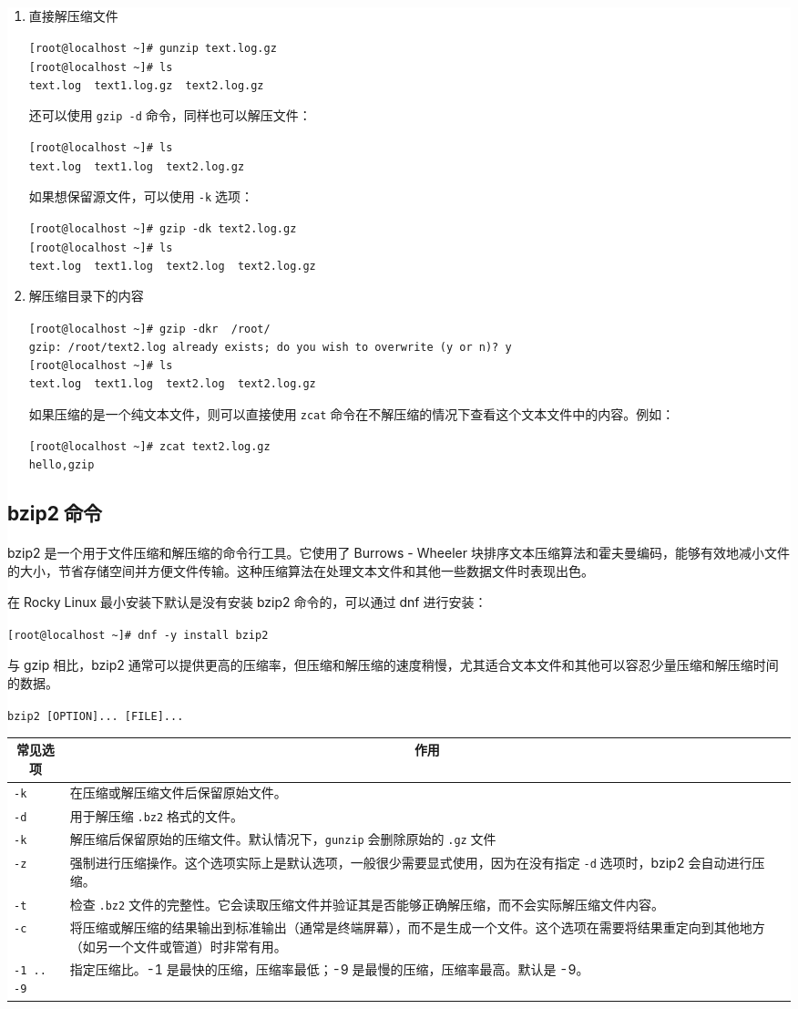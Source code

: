 1. 直接解压缩文件

    ```shell
    [root@localhost ~]# gunzip text.log.gz 
    [root@localhost ~]# ls
    text.log  text1.log.gz  text2.log.gz
    ```

    还可以使用 `gzip -d` 命令，同样也可以解压文件：

    ```shell
    [root@localhost ~]# ls
    text.log  text1.log  text2.log.gz
    ```

    如果想保留源文件，可以使用 `-k` 选项：

    ```shell
    [root@localhost ~]# gzip -dk text2.log.gz 
    [root@localhost ~]# ls
    text.log  text1.log  text2.log  text2.log.gz
    ```

2. 解压缩目录下的内容

    ```shell
    [root@localhost ~]# gzip -dkr  /root/
    gzip: /root/text2.log already exists; do you wish to overwrite (y or n)? y
    [root@localhost ~]# ls
    text.log  text1.log  text2.log  text2.log.gz
    ```

    如果压缩的是一个纯文本文件，则可以直接使用 `zcat` 命令在不解压缩的情况下查看这个文本文件中的内容。例如：

    ```shell
    [root@localhost ~]# zcat text2.log.gz 
    hello,gzip
    ```

## bzip2 命令

bzip2 是一个用于文件压缩和解压缩的命令行工具。它使用了 Burrows - Wheeler 块排序文本压缩算法和霍夫曼编码，能够有效地减小文件的大小，节省存储空间并方便文件传输。这种压缩算法在处理文本文件和其他一些数据文件时表现出色。

在 Rocky Linux 最小安装下默认是没有安装 bzip2 命令的，可以通过 dnf 进行安装：

```shell
[root@localhost ~]# dnf -y install bzip2
```

与 gzip 相比，bzip2 通常可以提供更高的压缩率，但压缩和解压缩的速度稍慢，尤其适合文本文件和其他可以容忍少量压缩和解压缩时间的数据。

```shell
bzip2 [OPTION]... [FILE]...
```

| 常见选项   | 作用                                                                                                                                             |
| ---------- | ------------------------------------------------------------------------------------------------------------------------------------------------ |
| `-k`       | 在压缩或解压缩文件后保留原始文件。                                                                                                               |
| `-d`       | 用于解压缩 `.bz2` 格式的文件。                                                                                                                   |
| `-k`       | 解压缩后保留原始的压缩文件。默认情况下，`gunzip` 会删除原始的 `.gz` 文件                                                                         |
| `-z`       | 强制进行压缩操作。这个选项实际上是默认选项，一般很少需要显式使用，因为在没有指定 `-d` 选项时，bzip2 会自动进行压缩。                             |
| `-t`       | 检查 `.bz2` 文件的完整性。它会读取压缩文件并验证其是否能够正确解压缩，而不会实际解压缩文件内容。                                                 |
| `-c`       | 将压缩或解压缩的结果输出到标准输出（通常是终端屏幕），而不是生成一个文件。这个选项在需要将结果重定向到其他地方（如另一个文件或管道）时非常有用。 |
| `-1 .. -9` | 指定压缩比。-1 是最快的压缩，压缩率最低；-9 是最慢的压缩，压缩率最高。默认是 -9。                                                                |
